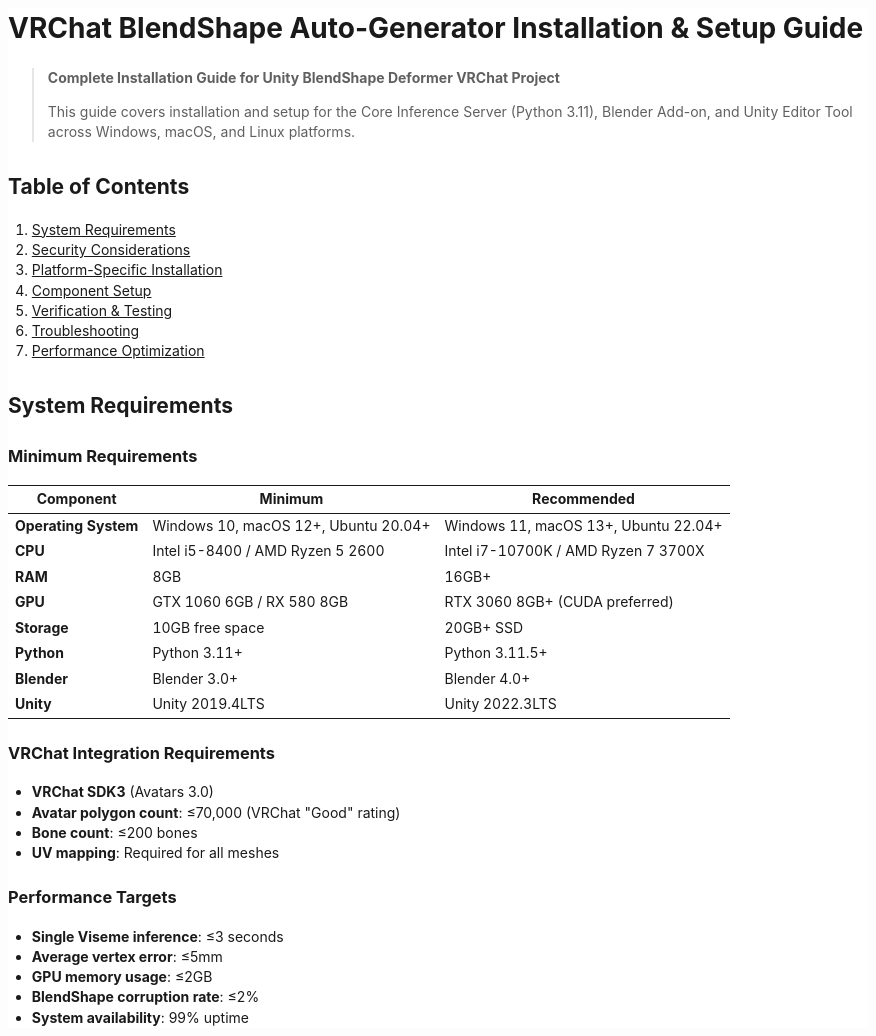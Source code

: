 # VRChat BlendShape Auto-Generator Installation & Setup Guide

> **Complete Installation Guide for Unity BlendShape Deformer VRChat Project**
>
> This guide covers installation and setup for the Core Inference Server (Python 3.11), Blender Add-on, and Unity Editor Tool across Windows, macOS, and Linux platforms.

## Table of Contents

1. [System Requirements](#system-requirements)
2. [Security Considerations](#security-considerations)
3. [Platform-Specific Installation](#platform-specific-installation)
4. [Component Setup](#component-setup)
5. [Verification & Testing](#verification--testing)
6. [Troubleshooting](#troubleshooting)
7. [Performance Optimization](#performance-optimization)

## System Requirements

### Minimum Requirements

| Component | Minimum | Recommended |
|-----------|---------|-------------|
| **Operating System** | Windows 10, macOS 12+, Ubuntu 20.04+ | Windows 11, macOS 13+, Ubuntu 22.04+ |
| **CPU** | Intel i5-8400 / AMD Ryzen 5 2600 | Intel i7-10700K / AMD Ryzen 7 3700X |
| **RAM** | 8GB | 16GB+ |
| **GPU** | GTX 1060 6GB / RX 580 8GB | RTX 3060 8GB+ (CUDA preferred) |
| **Storage** | 10GB free space | 20GB+ SSD |
| **Python** | Python 3.11+ | Python 3.11.5+ |
| **Blender** | Blender 3.0+ | Blender 4.0+ |
| **Unity** | Unity 2019.4LTS | Unity 2022.3LTS |

### VRChat Integration Requirements

- **VRChat SDK3** (Avatars 3.0)
- **Avatar polygon count**: ≤70,000 (VRChat "Good" rating)
- **Bone count**: ≤200 bones
- **UV mapping**: Required for all meshes

### Performance Targets

- **Single Viseme inference**: ≤3 seconds
- **Average vertex error**: ≤5mm
- **GPU memory usage**: ≤2GB
- **BlendShape corruption rate**: ≤2%
- **System availability**: 99% uptime
